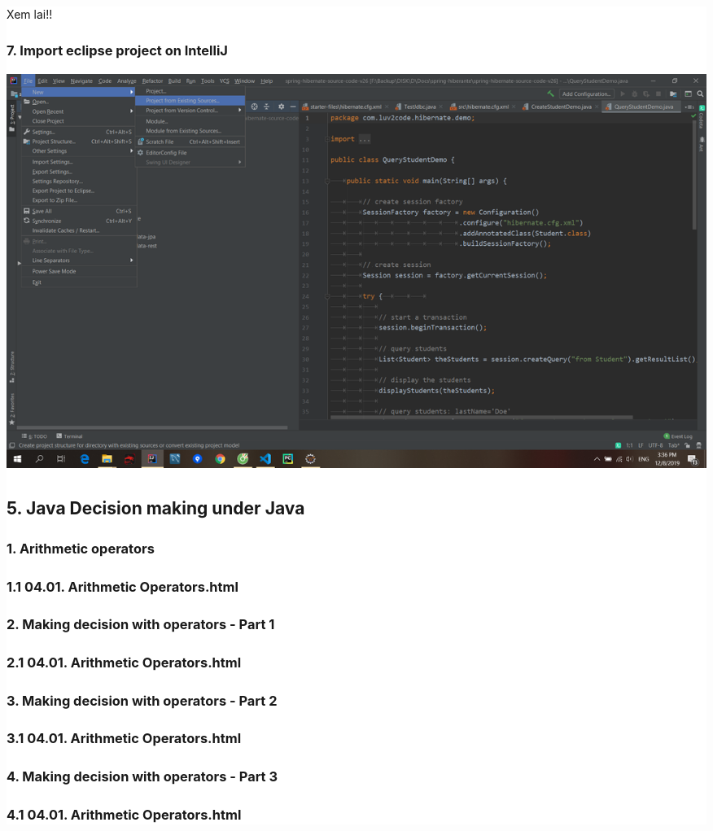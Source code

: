 Xem lai!!

### 7. Import eclipse project on IntelliJ

![](../../root/img/2019-12-08-15-36-53.png)

## 5. Java Decision making under Java

### 1. Arithmetic operators

### 1.1 04.01. Arithmetic Operators.html

### 2. Making decision with operators - Part 1

### 2.1 04.01. Arithmetic Operators.html

### 3. Making decision with operators - Part 2

### 3.1 04.01. Arithmetic Operators.html

### 4. Making decision with operators - Part 3

### 4.1 04.01. Arithmetic Operators.html

